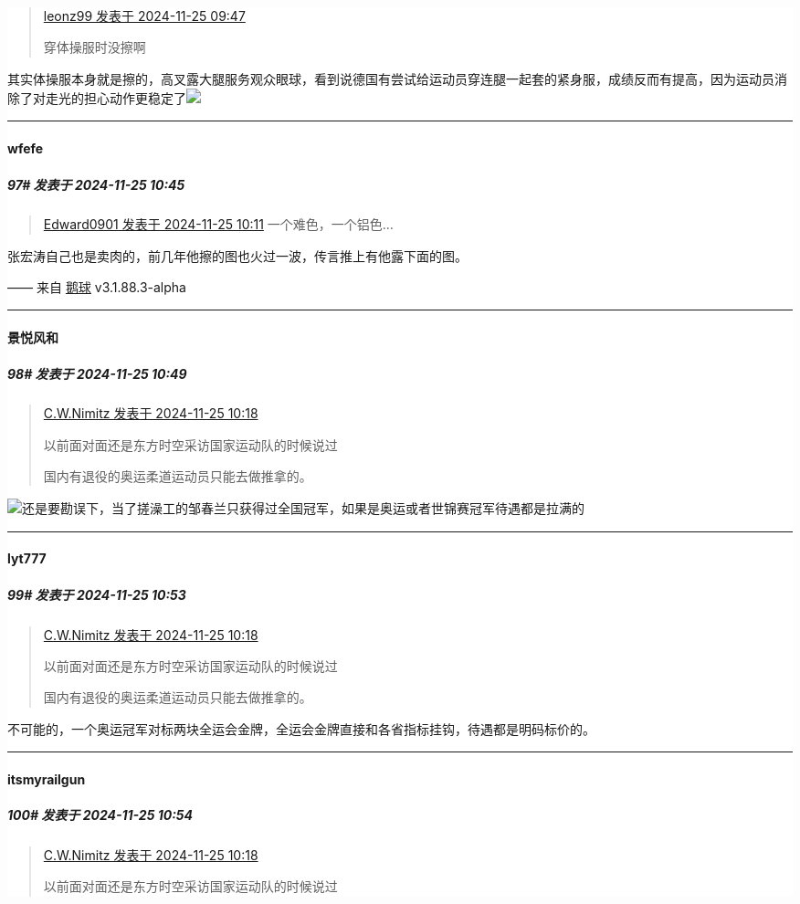 <blockquote><a href="httphttps://bbs.saraba1st.com/2b/forum.php?mod=redirect&amp;goto=findpost&amp;pid=66768061&amp;ptid=2207945" target="_blank">leonz99 发表于 2024-11-25 09:47</a>

穿体操服时没擦啊</blockquote>
其实体操服本身就是擦的，高叉露大腿服务观众眼球，看到说德国有尝试给运动员穿连腿一起套的紧身服，成绩反而有提高，因为运动员消除了对走光的担心动作更稳定了<img src="https://static.saraba1st.com/image/smiley/face2017/066.png" referrerpolicy="no-referrer">


*****

####  wfefe  
##### 97#       发表于 2024-11-25 10:45

<blockquote><a href="httphttps://bbs.saraba1st.com/2b/forum.php?mod=redirect&amp;goto=findpost&amp;pid=66768288&amp;ptid=2207945" target="_blank">Edward0901 发表于 2024-11-25 10:11</a>
一个难色，一个铝色…</blockquote>
张宏涛自己也是卖肉的，前几年他擦的图也火过一波，传言推上有他露下面的图。

—— 来自 [鹅球](https://www.pgyer.com/xfPejhuq) v3.1.88.3-alpha


*****

####  景悦风和  
##### 98#       发表于 2024-11-25 10:49

<blockquote><a href="httphttps://bbs.saraba1st.com/2b/forum.php?mod=redirect&amp;goto=findpost&amp;pid=66768373&amp;ptid=2207945" target="_blank">C.W.Nimitz 发表于 2024-11-25 10:18</a>

以前面对面还是东方时空采访国家运动队的时候说过

国内有退役的奥运柔道运动员只能去做推拿的。</blockquote>
<img src="https://static.saraba1st.com/image/smiley/face2017/213.gif" referrerpolicy="no-referrer">还是要勘误下，当了搓澡工的邹春兰只获得过全国冠军，如果是奥运或者世锦赛冠军待遇都是拉满的


*****

####  lyt777  
##### 99#       发表于 2024-11-25 10:53

<blockquote><a href="httphttps://bbs.saraba1st.com/2b/forum.php?mod=redirect&amp;goto=findpost&amp;pid=66768373&amp;ptid=2207945" target="_blank">C.W.Nimitz 发表于 2024-11-25 10:18</a>

以前面对面还是东方时空采访国家运动队的时候说过

国内有退役的奥运柔道运动员只能去做推拿的。</blockquote>
不可能的，一个奥运冠军对标两块全运会金牌，全运会金牌直接和各省指标挂钩，待遇都是明码标价的。

*****

####  itsmyrailgun  
##### 100#       发表于 2024-11-25 10:54

<blockquote><a href="httphttps://bbs.saraba1st.com/2b/forum.php?mod=redirect&amp;goto=findpost&amp;pid=66768373&amp;ptid=2207945" target="_blank">C.W.Nimitz 发表于 2024-11-25 10:18</a>

以前面对面还是东方时空采访国家运动队的时候说过

